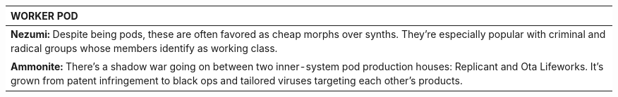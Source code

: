 | **WORKER POD**                                                                                                                                                                                                                  |
| :------------------------------------------------------------------------------------------------------------------------------------------------------------------------------------------------------------------------------ |
| **Nezumi:** Despite being pods, these are often favored as cheap morphs over synths. They’re especially popular with criminal and radical groups whose members identify as working class.                                       |
| **Ammonite:** There’s a shadow war going on between two inner-system pod production houses: Replicant and Ota Lifeworks. It’s grown from patent infringement to black ops and tailored viruses targeting each other’s products. |



</div>
